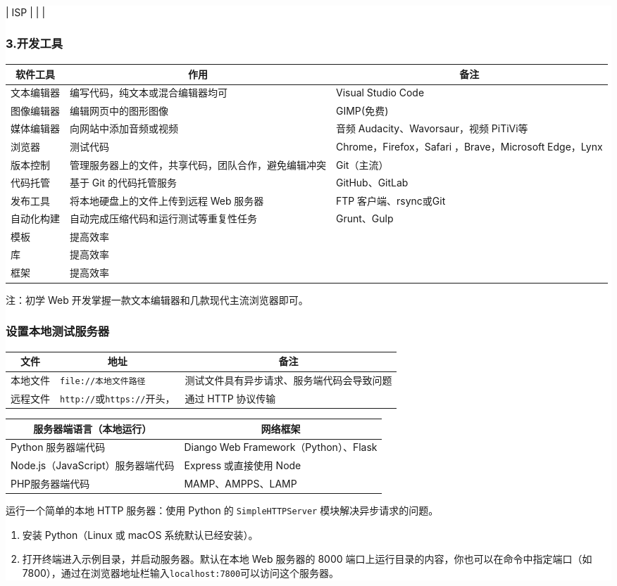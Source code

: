 | ISP        |      |      |



### 3.开发工具

| 软件工具   | 作用                                                 | 备注                                                  |
| ---------- | ---------------------------------------------------- | ----------------------------------------------------- |
| 文本编辑器 | 编写代码，纯文本或混合编辑器均可                     | Visual Studio Code                                    |
| 图像编辑器 | 编辑网页中的图形图像                                 | GIMP(免费)                                            |
| 媒体编辑器 | 向网站中添加音频或视频                               | 音频 Audacity、Wavorsaur，视频 PiTiVi等               |
| 浏览器     | 测试代码                                             | Chrome，Firefox，Safari ，Brave，Microsoft Edge，Lynx |
| 版本控制   | 管理服务器上的文件，共享代码，团队合作，避免编辑冲突 | Git（主流）                                           |
| 代码托管   | 基于 Git 的代码托管服务                              | GitHub、GitLab                                        |
| 发布工具   | 将本地硬盘上的文件上传到远程 Web 服务器              | FTP 客户端、rsync或Git                                |
| 自动化构建 | 自动完成压缩代码和运行测试等重复性任务               | Grunt、Gulp                                           |
| 模板       | 提高效率                                             |                                                       |
| 库         | 提高效率                                             |                                                       |
| 框架       | 提高效率                                             |                                                       |

注：初学 Web 开发掌握一款文本编辑器和几款现代主流浏览器即可。



### 设置本地测试服务器

| 文件     | 地址                        | 备注                                       |
| -------- | --------------------------- | ------------------------------------------ |
| 本地文件 | `file://本地文件路径`       | 测试文件具有异步请求、服务端代码会导致问题 |
| 远程文件 | `http://`或`https://`开头， | 通过 HTTP 协议传输                         |



| 服务器端语言（本地运行）          | 网络框架                              |
| --------------------------------- | ------------------------------------- |
| Python 服务器端代码               | Diango Web Framework（Python）、Flask |
| Node.js（JavaScript）服务器端代码 | Express 或直接使用 Node               |
| PHP服务器端代码                   | MAMP、AMPPS、LAMP                     |

运行一个简单的本地 HTTP 服务器：使用 Python 的 `SimpleHTTPServer` 模块解决异步请求的问题。

1. 安装 Python（Linux 或 macOS 系统默认已经安装）。

2. 打开终端进入示例目录，并启动服务器。默认在本地 Web 服务器的 8000 端口上运行目录的内容，你也可以在命令中指定端口（如 7800），通过在浏览器地址栏输入`localhost:7800`可以访问这个服务器。
